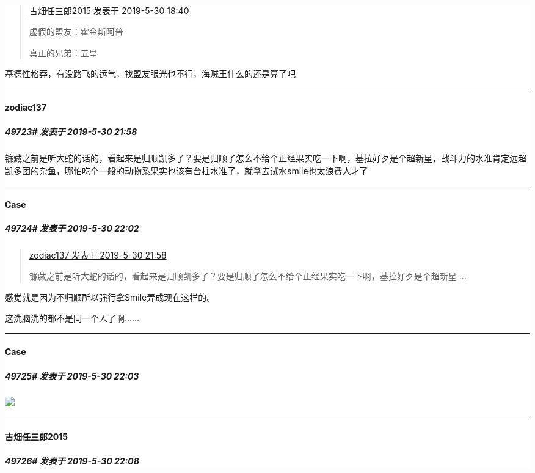 

<blockquote><a href="httphttps://bbs.saraba1st.com/2b/forum.php?mod=redirect&amp;goto=findpost&amp;pid=43921342&amp;ptid=98922" target="_blank">古畑任三郎2015 发表于 2019-5-30 18:40</a>

虚假的盟友：霍金斯阿普

真正的兄弟：五皇</blockquote>
基德性格莽，有没路飞的运气，找盟友眼光也不行，海贼王什么的还是算了吧







-----

####  zodiac137  
##### 49723#       发表于 2019-5-30 21:58




镰藏之前是听大蛇的话的，看起来是归顺凯多了？要是归顺了怎么不给个正经果实吃一下啊，基拉好歹是个超新星，战斗力的水准肯定远超凯多团的杂鱼，哪怕吃个一般的动物系果实也该有台柱水准了，就拿去试水smile也太浪费人才了







-----

####  Case  
##### 49724#       发表于 2019-5-30 22:02



<blockquote><a href="httphttps://bbs.saraba1st.com/2b/forum.php?mod=redirect&amp;goto=findpost&amp;pid=43923975&amp;ptid=98922" target="_blank">zodiac137 发表于 2019-5-30 21:58</a>

镰藏之前是听大蛇的话的，看起来是归顺凯多了？要是归顺了怎么不给个正经果实吃一下啊，基拉好歹是个超新星 ...</blockquote>
感觉就是因为不归顺所以强行拿Smile弄成现在这样的。


这洗脑洗的都不是同一个人了啊……







-----

####  Case  
##### 49725#       发表于 2019-5-30 22:03



<img src="https://wx2.sinaimg.cn/mw690/741fe3e9ly1g3jj0jzih9j20ic0ue79e.jpg" referrerpolicy="no-referrer">







-----

####  古畑任三郎2015  
##### 49726#       发表于 2019-5-30 22:08





